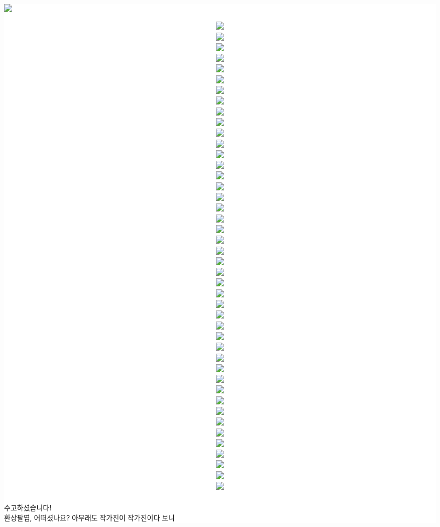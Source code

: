 <img src="{{ site.imgserver9 }}/sunmism/1890/134.jpg"/></div><div class="imageblock center" style="text-align: center; clear: both;"><img src="{{ site.imgserver9 }}/sunmism/1890/135.jpg"/></div><div class="imageblock center" style="text-align: center; clear: both;"><img src="{{ site.imgserver9 }}/sunmism/1890/136.jpg"/></div><div class="imageblock center" style="text-align: center; clear: both;"><img src="{{ site.imgserver9 }}/sunmism/1890/137.jpg"/></div><div class="imageblock center" style="text-align: center; clear: both;"><img src="{{ site.imgserver9 }}/sunmism/1890/138.jpg"/></div><div class="imageblock center" style="text-align: center; clear: both;"><img src="{{ site.imgserver9 }}/sunmism/1890/139.jpg"/></div><div class="imageblock center" style="text-align: center; clear: both;"><img src="{{ site.imgserver9 }}/sunmism/1890/140.jpg"/></div><div class="imageblock center" style="text-align: center; clear: both;"><img src="{{ site.imgserver9 }}/sunmism/1890/141.jpg"/></div><div class="imageblock center" style="text-align: center; clear: both;"><img src="{{ site.imgserver9 }}/sunmism/1890/142.jpg"/></div><div class="imageblock center" style="text-align: center; clear: both;"><img src="{{ site.imgserver9 }}/sunmism/1890/143.jpg"/></div><div class="imageblock center" style="text-align: center; clear: both;"><img src="{{ site.imgserver9 }}/sunmism/1890/144.jpg"/></div><div class="imageblock center" style="text-align: center; clear: both;"><img src="{{ site.imgserver9 }}/sunmism/1890/145.jpg"/></div><div class="imageblock center" style="text-align: center; clear: both;"><img src="{{ site.imgserver9 }}/sunmism/1890/146.jpg"/></div><div class="imageblock center" style="text-align: center; clear: both;"><img src="{{ site.imgserver9 }}/sunmism/1890/147.jpg"/></div><div class="imageblock center" style="text-align: center; clear: both;"><img src="{{ site.imgserver9 }}/sunmism/1890/148.jpg"/></div><div class="imageblock center" style="text-align: center; clear: both;"><img src="{{ site.imgserver9 }}/sunmism/1890/149.jpg"/></div><div class="imageblock center" style="text-align: center; clear: both;"><img src="{{ site.imgserver9 }}/sunmism/1890/150.jpg"/></div><div class="imageblock center" style="text-align: center; clear: both;"><img src="{{ site.imgserver9 }}/sunmism/1890/151.jpg"/></div><div class="imageblock center" style="text-align: center; clear: both;"><img src="{{ site.imgserver9 }}/sunmism/1890/152.jpg"/></div><div class="imageblock center" style="text-align: center; clear: both;"><img src="{{ site.imgserver9 }}/sunmism/1890/153.jpg"/></div><div class="imageblock center" style="text-align: center; clear: both;"><img src="{{ site.imgserver9 }}/sunmism/1890/154.jpg"/></div><div class="imageblock center" style="text-align: center; clear: both;"><img src="{{ site.imgserver9 }}/sunmism/1890/155.jpg"/></div><div class="imageblock center" style="text-align: center; clear: both;"><img src="{{ site.imgserver9 }}/sunmism/1890/156.jpg"/></div><div class="imageblock center" style="text-align: center; clear: both;"><img src="{{ site.imgserver9 }}/sunmism/1890/157.jpg"/></div><div class="imageblock center" style="text-align: center; clear: both;"><img src="{{ site.imgserver9 }}/sunmism/1890/158.jpg"/></div><div class="imageblock center" style="text-align: center; clear: both;"><img src="{{ site.imgserver9 }}/sunmism/1890/159.jpg"/></div><div class="imageblock center" style="text-align: center; clear: both;"><img src="{{ site.imgserver9 }}/sunmism/1890/160.jpg"/></div><div class="imageblock center" style="text-align: center; clear: both;"><img src="{{ site.imgserver9 }}/sunmism/1890/161.jpg"/></div><div class="imageblock center" style="text-align: center; clear: both;"><img src="{{ site.imgserver9 }}/sunmism/1890/162.jpg"/></div><div class="imageblock center" style="text-align: center; clear: both;"><img src="{{ site.imgserver9 }}/sunmism/1890/163.jpg"/></div><div class="imageblock center" style="text-align: center; clear: both;"><img src="{{ site.imgserver9 }}/sunmism/1890/164.jpg"/></div><div class="imageblock center" style="text-align: center; clear: both;"><img src="{{ site.imgserver9 }}/sunmism/1890/165.jpg"/></div><div class="imageblock center" style="text-align: center; clear: both;"><img src="{{ site.imgserver9 }}/sunmism/1890/166.jpg"/></div><div class="imageblock center" style="text-align: center; clear: both;"><img src="{{ site.imgserver9 }}/sunmism/1890/167.jpg"/></div><div class="imageblock center" style="text-align: center; clear: both;"><img src="{{ site.imgserver9 }}/sunmism/1890/168.jpg"/></div><div class="imageblock center" style="text-align: center; clear: both;"><img src="{{ site.imgserver9 }}/sunmism/1890/169.jpg"/></div><div class="imageblock center" style="text-align: center; clear: both;"><img src="{{ site.imgserver9 }}/sunmism/1890/170.jpg"/></div><div class="imageblock center" style="text-align: center; clear: both;"><img src="{{ site.imgserver9 }}/sunmism/1890/171.jpg"/></div><div class="imageblock center" style="text-align: center; clear: both;"><img src="{{ site.imgserver9 }}/sunmism/1890/172.jpg"/></div><div class="imageblock center" style="text-align: center; clear: both;"><img src="{{ site.imgserver9 }}/sunmism/1890/173.jpg"/></div><div class="imageblock center" style="text-align: center; clear: both;"><img src="{{ site.imgserver9 }}/sunmism/1890/174.jpg"/></div><div class="imageblock center" style="text-align: center; clear: both;"><img src="{{ site.imgserver9 }}/sunmism/1890/175.jpg"/></div><div class="imageblock center" style="text-align: center; clear: both;"><img src="{{ site.imgserver9 }}/sunmism/1890/176.jpg"/></div><div class="imageblock center" style="text-align: center; clear: both;"><img src="{{ site.imgserver9 }}/sunmism/1890/177.jpg"/></div><div class="imageblock center" style="text-align: center; clear: both;"><img src="{{ site.imgserver9 }}/sunmism/1890/178.jpg"/></div><br/>
수고하셨습니다!<br/>
환상팔엽, 어떠셨나요? 아무래도 작가진이 작가진이다 보니<br/>